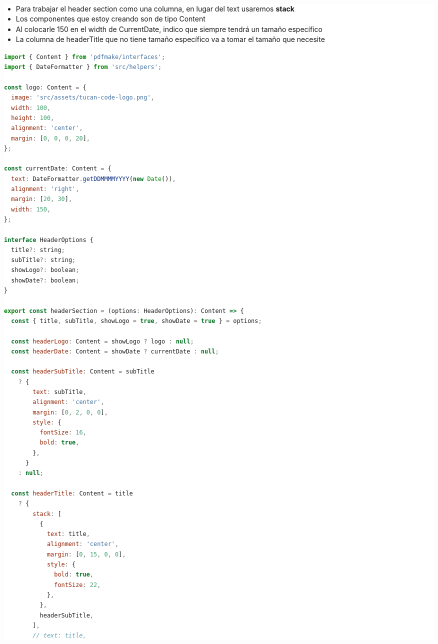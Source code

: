 - Para trabajar el header section como una columna, en lugar del text usaremos **stack**
- Los componentes que estoy creando son de tipo Content
- Al colocarle 150 en el width de CurrentDate, indico que siempre tendrá un tamaño específico
- La columna de headerTitle que no tiene tamaño específico va a tomar el tamaño que necesite

~~~js
import { Content } from 'pdfmake/interfaces';
import { DateFormatter } from 'src/helpers';

const logo: Content = {
  image: 'src/assets/tucan-code-logo.png',
  width: 100,
  height: 100,
  alignment: 'center',
  margin: [0, 0, 0, 20],
};

const currentDate: Content = {
  text: DateFormatter.getDDMMMMYYYY(new Date()),
  alignment: 'right',
  margin: [20, 30],
  width: 150,
};

interface HeaderOptions {
  title?: string;
  subTitle?: string;
  showLogo?: boolean;
  showDate?: boolean;
}

export const headerSection = (options: HeaderOptions): Content => {
  const { title, subTitle, showLogo = true, showDate = true } = options;

  const headerLogo: Content = showLogo ? logo : null;
  const headerDate: Content = showDate ? currentDate : null;

  const headerSubTitle: Content = subTitle
    ? {
        text: subTitle,
        alignment: 'center',
        margin: [0, 2, 0, 0],
        style: {
          fontSize: 16,
          bold: true,
        },
      }
    : null;

  const headerTitle: Content = title
    ? {
        stack: [
          {
            text: title,
            alignment: 'center',
            margin: [0, 15, 0, 0],
            style: {
              bold: true,
              fontSize: 22,
            },
          },
          headerSubTitle,
        ],
        // text: title,
~~~